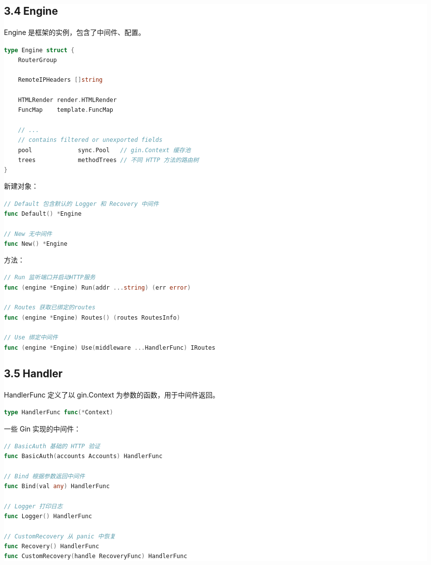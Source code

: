 ## 3.4 Engine

Engine 是框架的实例，包含了中间件、配置。

```go
type Engine struct {
	RouterGroup

	RemoteIPHeaders []string

	HTMLRender render.HTMLRender
	FuncMap    template.FuncMap

	// ...
	// contains filtered or unexported fields
	pool             sync.Pool   // gin.Context 缓存池
	trees            methodTrees // 不同 HTTP 方法的路由树
}
```

新建对象：

```go
// Default 包含默认的 Logger 和 Recovery 中间件
func Default() *Engine

// New 无中间件
func New() *Engine
```

方法：

```go
// Run 监听端口并启动HTTP服务
func (engine *Engine) Run(addr ...string) (err error)

// Routes 获取已绑定的routes
func (engine *Engine) Routes() (routes RoutesInfo)

// Use 绑定中间件
func (engine *Engine) Use(middleware ...HandlerFunc) IRoutes
```

## 3.5 Handler

HandlerFunc 定义了以 gin.Context 为参数的函数，用于中间件返回。

```go
type HandlerFunc func(*Context)
```

一些 Gin 实现的中间件：

```go
// BasicAuth 基础的 HTTP 验证
func BasicAuth(accounts Accounts) HandlerFunc

// Bind 根据参数返回中间件
func Bind(val any) HandlerFunc

// Logger 打印日志
func Logger() HandlerFunc

// CustomRecovery 从 panic 中恢复
func Recovery() HandlerFunc
func CustomRecovery(handle RecoveryFunc) HandlerFunc
```

